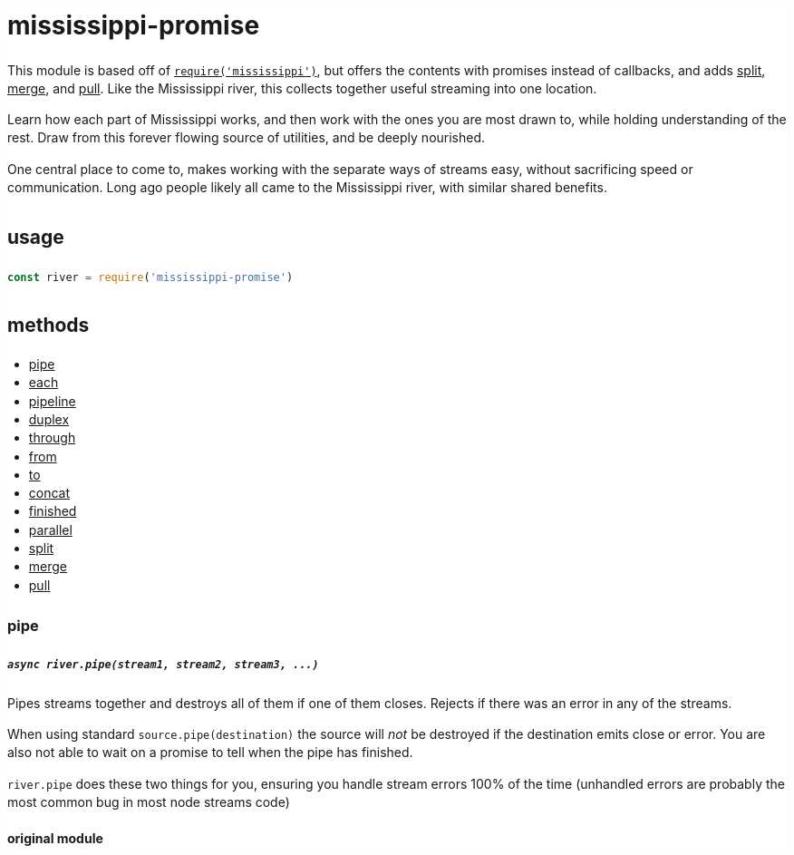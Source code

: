 # mississippi-promise

This module is based off of [`require('mississippi')`](https://www.npmjs.com/package/mississippi), but offers the contents with promises instead of callbacks, and adds [split](#split), [merge](#merge), and [pull](#pull).  Like the Mississippi river, this collects together useful streaming into one location.

Learn how each part of Mississippi works, and then work with the ones you are most drawn to, while holding understanding
of the rest.  Draw from this forever flowing source of utilities, and be deeply nourished.

One central place to come to, makes working with the separate ways of streams easy, without sacrificing speed or communication.
Long ago people likely all came to the Mississippi river, with similar shared benefits.

## usage

```js
const river = require('mississippi-promise')
```

## methods

- [pipe](#pipe)
- [each](#each)
- [pipeline](#pipeline)
- [duplex](#duplex)
- [through](#through)
- [from](#from)
- [to](#to)
- [concat](#concat)
- [finished](#finished)
- [parallel](#parallel)
- [split](#split)
- [merge](#merge)
- [pull](#pull)

### pipe

##### `async river.pipe(stream1, stream2, stream3, ...)`

Pipes streams together and destroys all of them if one of them closes.  Rejects if there was an error in any of the streams.

When using standard `source.pipe(destination)` the source will _not_ be destroyed if the destination emits close or error. You are also not able to wait on a promise to tell when the pipe has finished.

`river.pipe` does these two things for you, ensuring you handle stream errors 100% of the time (unhandled errors are probably the most common bug in most node streams code)

#### original module
